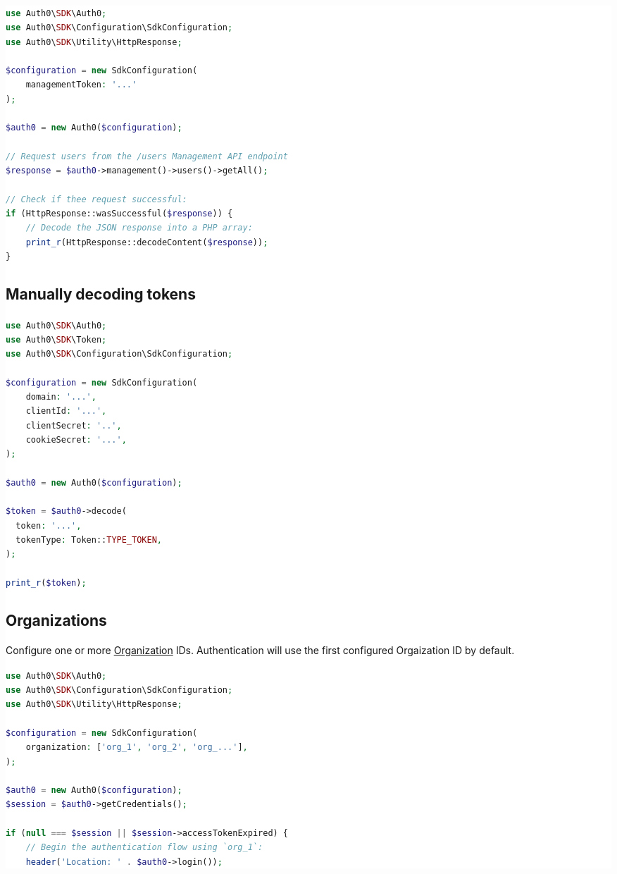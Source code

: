 ```PHP
use Auth0\SDK\Auth0;
use Auth0\SDK\Configuration\SdkConfiguration;
use Auth0\SDK\Utility\HttpResponse;

$configuration = new SdkConfiguration(
    managementToken: '...'
);

$auth0 = new Auth0($configuration);

// Request users from the /users Management API endpoint
$response = $auth0->management()->users()->getAll();

// Check if thee request successful:
if (HttpResponse::wasSuccessful($response)) {
    // Decode the JSON response into a PHP array:
    print_r(HttpResponse::decodeContent($response));
}
```

## Manually decoding tokens

```PHP
use Auth0\SDK\Auth0;
use Auth0\SDK\Token;
use Auth0\SDK\Configuration\SdkConfiguration;

$configuration = new SdkConfiguration(
    domain: '...',
    clientId: '...',
    clientSecret: '..',
    cookieSecret: '...',
);

$auth0 = new Auth0($configuration);

$token = $auth0->decode(
  token: '...',
  tokenType: Token::TYPE_TOKEN,
);

print_r($token);
```

## Organizations

Configure one or more [Organization](https://auth0.com/docs/organizations) IDs. Authentication will use the first configured Orgaization ID by default.

```php
use Auth0\SDK\Auth0;
use Auth0\SDK\Configuration\SdkConfiguration;
use Auth0\SDK\Utility\HttpResponse;

$configuration = new SdkConfiguration(
    organization: ['org_1', 'org_2', 'org_...'],
);

$auth0 = new Auth0($configuration);
$session = $auth0->getCredentials();

if (null === $session || $session->accessTokenExpired) {
    // Begin the authentication flow using `org_1`:
    header('Location: ' . $auth0->login());
```